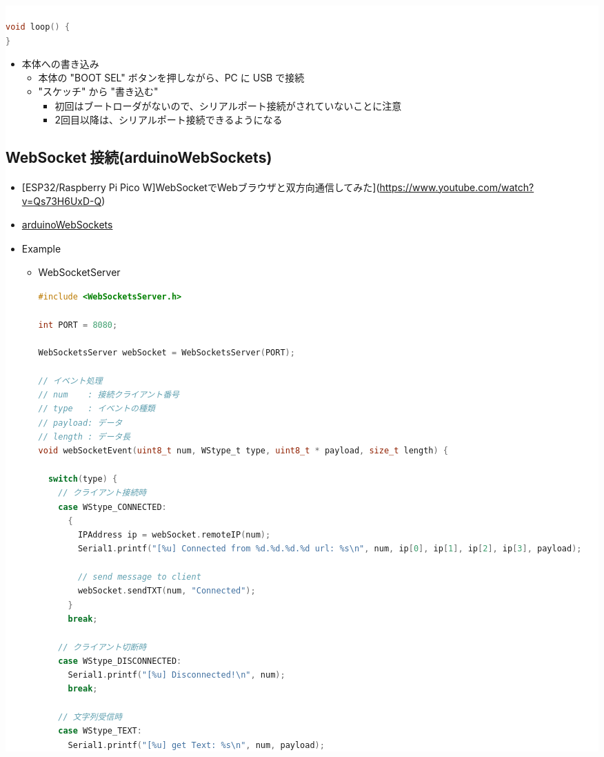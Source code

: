   ```c

  void loop() {
  }
  ```

- 本体への書き込み
  - 本体の "BOOT SEL" ボタンを押しながら、PC に USB で接続
  - "スケッチ" から "書き込む"
    - 初回はブートローダがないので、シリアルポート接続がされていないことに注意
    - 2回目以降は、シリアルポート接続できるようになる

## WebSocket 接続(arduinoWebSockets)

- [ESP32/Raspberry Pi Pico W]WebSocketでWebブラウザと双方向通信してみた](https://www.youtube.com/watch?v=Qs73H6UxD-Q)
- [arduinoWebSockets](https://github.com/Links2004/arduinoWebSockets)

- Example

  - WebSocketServer

    ```c
    #include <WebSocketsServer.h>

    int PORT = 8080;

    WebSocketsServer webSocket = WebSocketsServer(PORT);

    // イベント処理
    // num    : 接続クライアント番号
    // type   : イベントの種類
    // payload: データ
    // length : データ長
    void webSocketEvent(uint8_t num, WStype_t type, uint8_t * payload, size_t length) {

      switch(type) {
        // クライアント接続時
        case WStype_CONNECTED:
          {
            IPAddress ip = webSocket.remoteIP(num);
            Serial1.printf("[%u] Connected from %d.%d.%d.%d url: %s\n", num, ip[0], ip[1], ip[2], ip[3], payload);

            // send message to client
            webSocket.sendTXT(num, "Connected");
          }
          break;

        // クライアント切断時
        case WStype_DISCONNECTED:
          Serial1.printf("[%u] Disconnected!\n", num);
          break;

        // 文字列受信時
        case WStype_TEXT:
          Serial1.printf("[%u] get Text: %s\n", num, payload);
